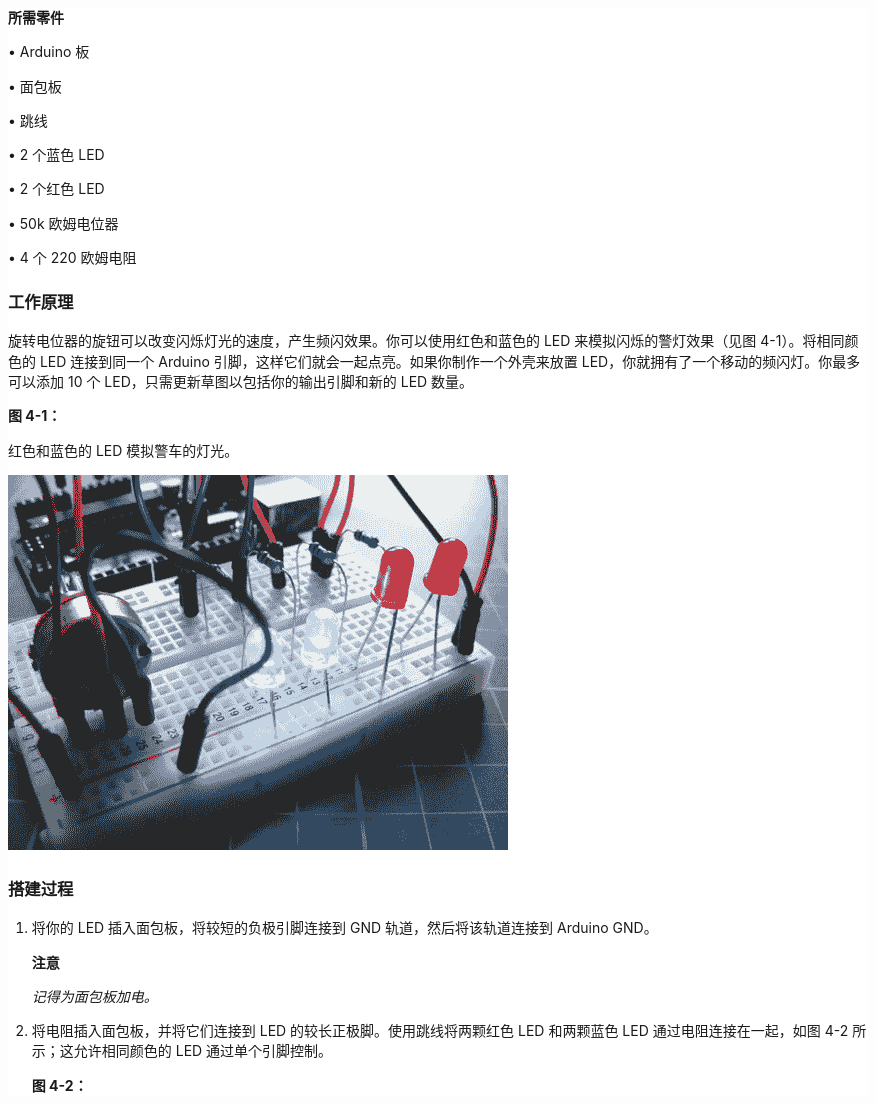 **所需零件**

• Arduino 板

• 面包板

• 跳线

• 2 个蓝色 LED

• 2 个红色 LED

• 50k 欧姆电位器

• 4 个 220 欧姆电阻

### **工作原理**

旋转电位器的旋钮可以改变闪烁灯光的速度，产生频闪效果。你可以使用红色和蓝色的 LED 来模拟闪烁的警灯效果（见图 4-1）。将相同颜色的 LED 连接到同一个 Arduino 引脚，这样它们就会一起点亮。如果你制作一个外壳来放置 LED，你就拥有了一个移动的频闪灯。你最多可以添加 10 个 LED，只需更新草图以包括你的输出引脚和新的 LED 数量。

**图 4-1：**

红色和蓝色的 LED 模拟警车的灯光。

![image](img/f04-01.jpg)

### **搭建过程**

1.  将你的 LED 插入面包板，将较短的负极引脚连接到 GND 轨道，然后将该轨道连接到 Arduino GND。

    **注意**

    *记得为面包板加电。*

1.  将电阻插入面包板，并将它们连接到 LED 的较长正极脚。使用跳线将两颗红色 LED 和两颗蓝色 LED 通过电阻连接在一起，如图 4-2 所示；这允许相同颜色的 LED 通过单个引脚控制。

    **图 4-2：**
